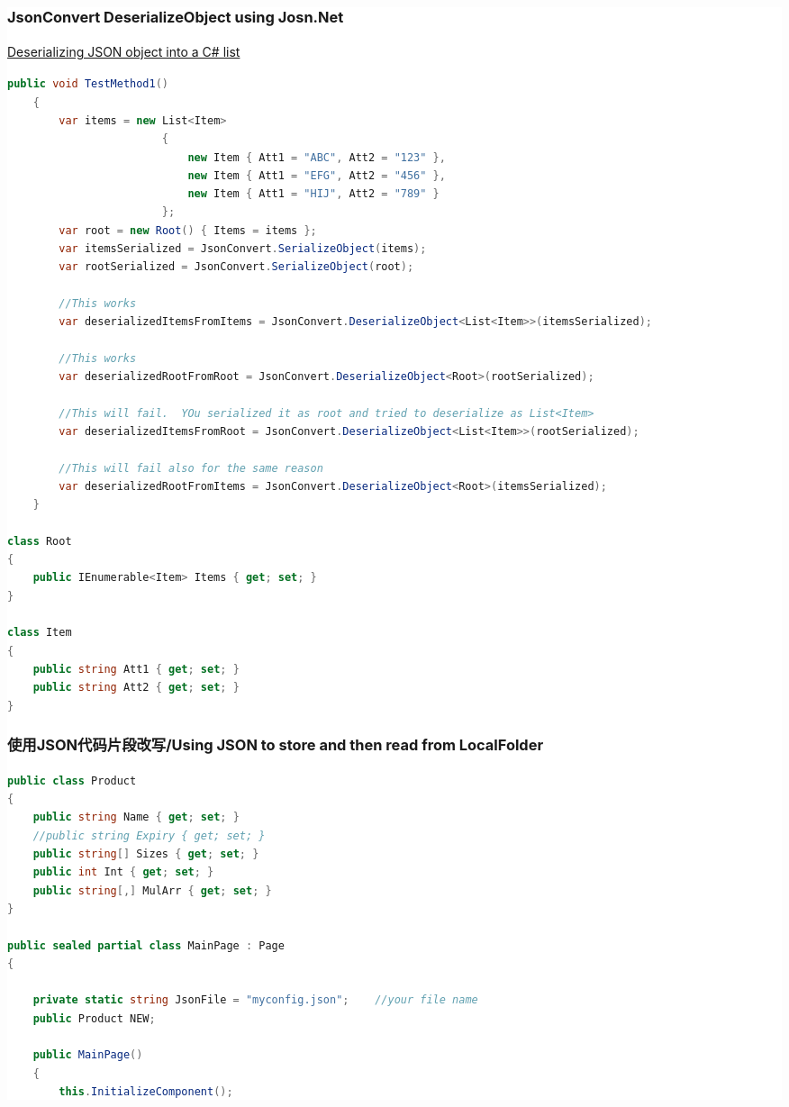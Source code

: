 ### JsonConvert DeserializeObject using Josn.Net
[Deserializing JSON object into a C# list](http://stackoverflow.com/questions/16019729/deserializing-json-object-into-a-c-sharp-list)
```cs
public void TestMethod1()
    {
        var items = new List<Item>
                        {
                            new Item { Att1 = "ABC", Att2 = "123" }, 
                            new Item { Att1 = "EFG", Att2 = "456" }, 
                            new Item { Att1 = "HIJ", Att2 = "789" }
                        };
        var root = new Root() { Items = items };
        var itemsSerialized = JsonConvert.SerializeObject(items);
        var rootSerialized = JsonConvert.SerializeObject(root);

        //This works
        var deserializedItemsFromItems = JsonConvert.DeserializeObject<List<Item>>(itemsSerialized); 

        //This works
        var deserializedRootFromRoot = JsonConvert.DeserializeObject<Root>(rootSerialized); 

        //This will fail.  YOu serialized it as root and tried to deserialize as List<Item>
        var deserializedItemsFromRoot = JsonConvert.DeserializeObject<List<Item>>(rootSerialized);

        //This will fail also for the same reason 
        var deserializedRootFromItems = JsonConvert.DeserializeObject<Root>(itemsSerialized);
    }

class Root
{
    public IEnumerable<Item> Items { get; set; } 
}

class Item
{
    public string Att1 { get; set; }
    public string Att2 { get; set; }
}
```

### 使用JSON代码片段改写/Using JSON to store and then read from LocalFolder 
```cs
public class Product
{
    public string Name { get; set; }
    //public string Expiry { get; set; }
    public string[] Sizes { get; set; }
    public int Int { get; set; }
    public string[,] MulArr { get; set; }
}

public sealed partial class MainPage : Page
{

    private static string JsonFile = "myconfig.json";    //your file name
    public Product NEW;

    public MainPage()
    {
        this.InitializeComponent();
```
